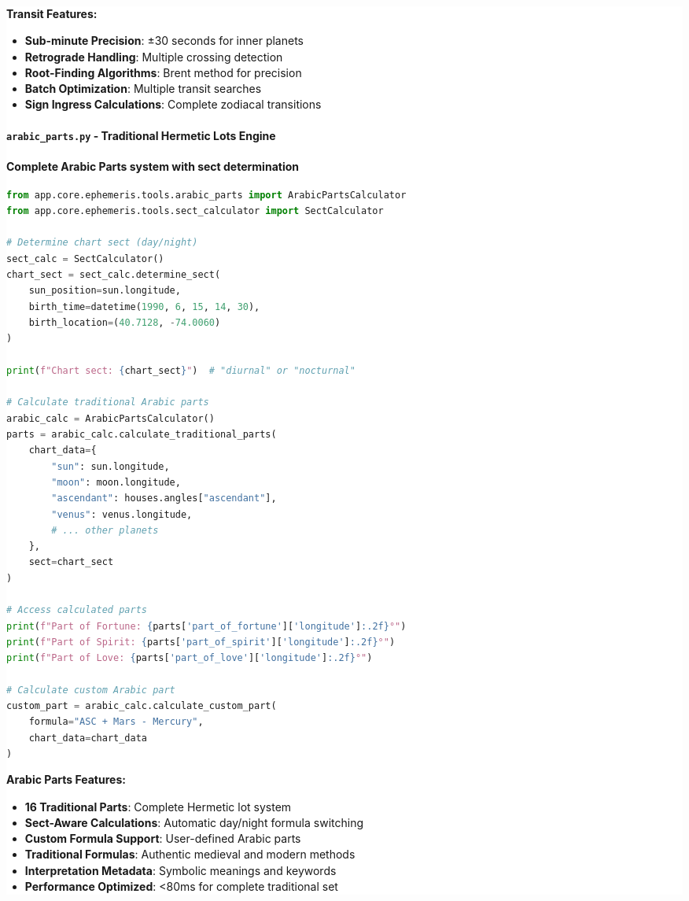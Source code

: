 **Transit Features:**
- **Sub-minute Precision**: ±30 seconds for inner planets
- **Retrograde Handling**: Multiple crossing detection
- **Root-Finding Algorithms**: Brent method for precision
- **Batch Optimization**: Multiple transit searches
- **Sign Ingress Calculations**: Complete zodiacal transitions

#### `arabic_parts.py` - Traditional Hermetic Lots Engine
**Complete Arabic Parts system with sect determination**

```python
from app.core.ephemeris.tools.arabic_parts import ArabicPartsCalculator
from app.core.ephemeris.tools.sect_calculator import SectCalculator

# Determine chart sect (day/night)
sect_calc = SectCalculator()
chart_sect = sect_calc.determine_sect(
    sun_position=sun.longitude,
    birth_time=datetime(1990, 6, 15, 14, 30),
    birth_location=(40.7128, -74.0060)
)

print(f"Chart sect: {chart_sect}")  # "diurnal" or "nocturnal"

# Calculate traditional Arabic parts
arabic_calc = ArabicPartsCalculator()
parts = arabic_calc.calculate_traditional_parts(
    chart_data={
        "sun": sun.longitude,
        "moon": moon.longitude,
        "ascendant": houses.angles["ascendant"],
        "venus": venus.longitude,
        # ... other planets
    },
    sect=chart_sect
)

# Access calculated parts
print(f"Part of Fortune: {parts['part_of_fortune']['longitude']:.2f}°")
print(f"Part of Spirit: {parts['part_of_spirit']['longitude']:.2f}°")
print(f"Part of Love: {parts['part_of_love']['longitude']:.2f}°")

# Calculate custom Arabic part
custom_part = arabic_calc.calculate_custom_part(
    formula="ASC + Mars - Mercury",
    chart_data=chart_data
)
```

**Arabic Parts Features:**
- **16 Traditional Parts**: Complete Hermetic lot system
- **Sect-Aware Calculations**: Automatic day/night formula switching
- **Custom Formula Support**: User-defined Arabic parts
- **Traditional Formulas**: Authentic medieval and modern methods
- **Interpretation Metadata**: Symbolic meanings and keywords
- **Performance Optimized**: <80ms for complete traditional set
